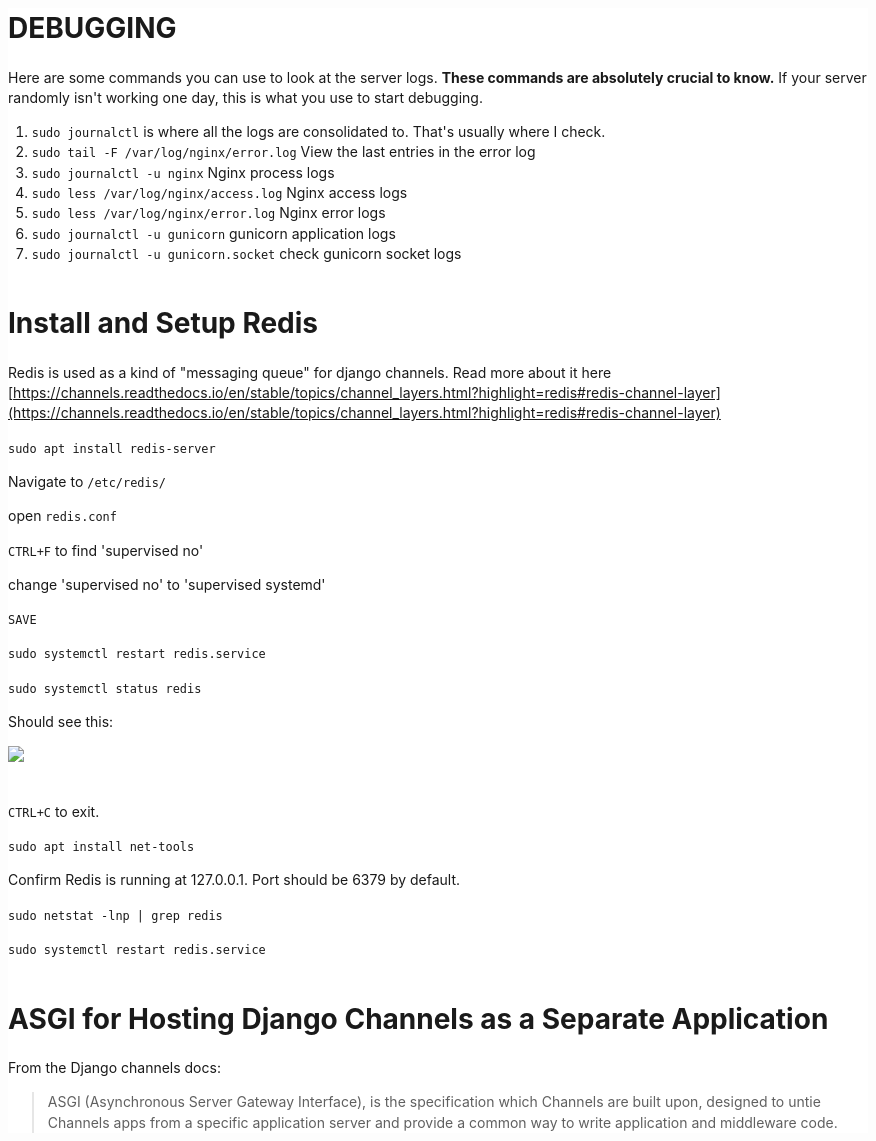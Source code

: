 
# DEBUGGING
Here are some commands you can use to look at the server logs. **These commands are absolutely crucial to know.** If your server randomly isn't working one day, this is what you use to start debugging.
1. `sudo journalctl` is where all the logs are consolidated to. That's usually where I check.
1. `sudo tail -F /var/log/nginx/error.log` View the last entries in the error log
1. `sudo journalctl -u nginx` Nginx process logs 
1. `sudo less /var/log/nginx/access.log` Nginx access logs
1. `sudo less /var/log/nginx/error.log` Nginx error logs
1. `sudo journalctl -u gunicorn` gunicorn application logs
1. `sudo journalctl -u gunicorn.socket` check gunicorn socket logs



# Install and Setup Redis
Redis is used as a kind of "messaging queue" for django channels. Read more about it here [https://channels.readthedocs.io/en/stable/topics/channel_layers.html?highlight=redis#redis-channel-layer](https://channels.readthedocs.io/en/stable/topics/channel_layers.html?highlight=redis#redis-channel-layer)

`sudo apt install redis-server`

Navigate to `/etc/redis/`

open `redis.conf`

`CTRL+F` to find 'supervised no'

change 'supervised no' to 'supervised systemd'

`SAVE`

`sudo systemctl restart redis.service`

`sudo systemctl status redis`

Should see this:
<div class="row  justify-content-center">
  <img class="img-fluid text-center" src = "https://github.com/mitchtabian/HOWTO-django-channels-daphne/blob/master/images/redis_status.PNG">
</div>
<br>

`CTRL+C` to exit.

`sudo apt install net-tools`

Confirm Redis is running at 127.0.0.1. Port should be 6379 by default.

`sudo netstat -lnp | grep redis`

`sudo systemctl restart redis.service`


# ASGI for Hosting Django Channels as a Separate Application
From the Django channels docs:
> ASGI (Asynchronous Server Gateway Interface), is the specification which Channels are built upon, designed to untie Channels apps from a specific application server and provide a common way to write application and middleware code.
